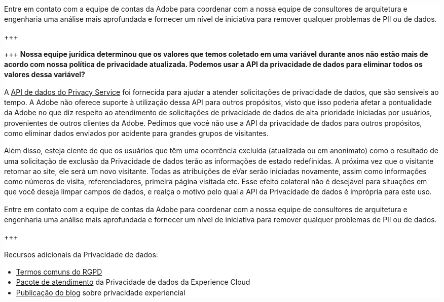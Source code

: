 Entre em contato com a equipe de contas da Adobe para coordenar com a nossa equipe de consultores de arquitetura e engenharia uma análise mais aprofundada e fornecer um nível de iniciativa para remover qualquer problemas de PII ou de dados.

+++

+++ **Nossa equipe jurídica determinou que os valores que temos coletado em uma variável durante anos não estão mais de acordo com nossa política de privacidade atualizada. Podemos usar a API da privacidade de dados para eliminar todos os valores dessa variável?**

A [API de dados do Privacy Service](https://developer.adobe.com/experience-platform-apis/references/privacy-service/) foi fornecida para ajudar a atender solicitações de privacidade de dados, que são sensíveis ao tempo. A Adobe não oferece suporte à utilização dessa API para outros propósitos, visto que isso poderia afetar a pontualidade da Adobe no que diz respeito ao atendimento de solicitações de privacidade de dados de alta prioridade iniciadas por usuários, provenientes de outros clientes da Adobe. Pedimos que você não use a API da privacidade de dados para outros propósitos, como eliminar dados enviados por acidente para grandes grupos de visitantes.

Além disso, esteja ciente de que os usuários que têm uma ocorrência excluída (atualizada ou em anonimato) como o resultado de uma solicitação de exclusão da Privacidade de dados terão as informações de estado redefinidas. A próxima vez que o visitante retornar ao site, ele será um novo visitante. Todas as atribuições de eVar serão iniciadas novamente, assim como informações como números de visita, referenciadores, primeira página visitada etc. Esse efeito colateral não é desejável para situações em que você deseja limpar campos de dados, e realça o motivo pelo qual a API da Privacidade de dados é imprópria para este uso.

Entre em contato com a equipe de contas da Adobe para coordenar com a nossa equipe de consultores de arquitetura e engenharia uma análise mais aprofundada e fornecer um nível de iniciativa para remover qualquer problemas de PII ou de dados.

+++

Recursos adicionais da Privacidade de dados:

* [Termos comuns do RGPD](https://landing.adobe.com/dam/uploads/2018/in/adobe_gdpr_commonterms.pdf)
* [Pacote de atendimento](https://landing.adobe.com/dam/uploads/2018/in/adobe_gdpr_carepackage.pdf) da Privacidade de dados da Experience Cloud
* [Publicação do blog](https://theblog.adobe.com/experiential-privacy-an-investment-opportunity-for-the-experience-business/) sobre privacidade experiencial
